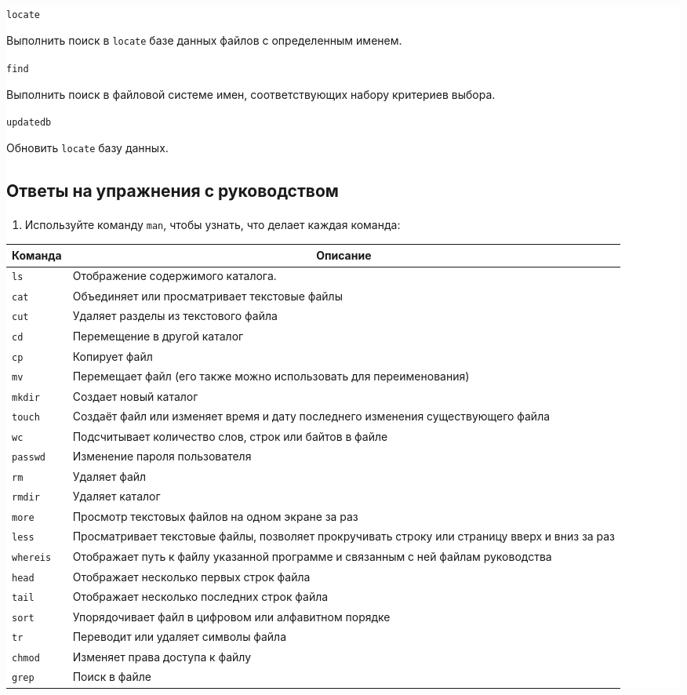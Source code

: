 `locate`

Выполнить поиск в `locate` базе данных файлов с определенным именем.

`find`

Выполнить поиск в файловой системе имен, соответствующих набору критериев выбора.

`updatedb`

Обновить `locate` базу данных.

## &#x20;Ответы на упражнения с руководством

1. Используйте команду `man`, чтобы узнать, что делает каждая команда:

| Команда   | Описание                                                                                      |
| --------- | --------------------------------------------------------------------------------------------- |
| `ls`      | Отображение содержимого каталога.                                                             |
| `cat`     | Объединяет или просматривает текстовые файлы                                                  |
| `cut`     | Удаляет разделы из текстового файла                                                           |
| `cd`      | Перемещение в другой каталог                                                                  |
| `cp`      | Копирует файл                                                                                 |
| `mv`      | Перемещает файл (его также можно использовать для переименования)                             |
| `mkdir`   | Создает новый каталог                                                                         |
| `touch`   | Создаёт файл или изменяет время и дату последнего изменения существующего файла               |
| `wc`      | Подсчитывает количество слов, строк или байтов в файле                                        |
| `passwd`  | Изменение пароля пользователя                                                                 |
| `rm`      | Удаляет файл                                                                                  |
| `rmdir`   | Удаляет каталог                                                                               |
| `more`    | Просмотр текстовых файлов на одном экране за раз                                              |
| `less`    | Просматривает текстовые файлы, позволяет прокручивать строку или страницу вверх и вниз за раз |
| `whereis` | Отображает путь к файлу указанной программе и связанным с ней файлам руководства              |
| `head`    | Отображает несколько первых строк файла                                                       |
| `tail`    | Отображает несколько последних строк файла                                                    |
| `sort`    | Упорядочивает файл в цифровом или алфавитном порядке                                          |
| `tr`      | Переводит или удаляет символы файла                                                           |
| `chmod`   | Изменяет права доступа к файлу                                                                |
| `grep`    | Поиск в файле                                                                                 |
